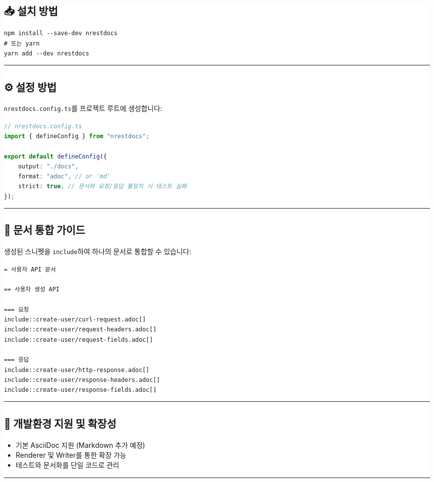 
## 📥 설치 방법

```shell
npm install --save-dev nrestdocs
# 또는 yarn
yarn add --dev nrestdocs
```

---

## ⚙️ 설정 방법

`nrestdocs.config.ts`를 프로젝트 루트에 생성합니다:

```typescript
// nrestdocs.config.ts
import { defineConfig } from "nrestdocs";

export default defineConfig({
    output: "./docs",
    format: "adoc", // or 'md'
    strict: true, // 문서와 요청/응답 불일치 시 테스트 실패
});
```

---

## 🧩 문서 통합 가이드

생성된 스니펫을 `include`하여 하나의 문서로 통합할 수 있습니다:

```asciidoc
= 사용자 API 문서

== 사용자 생성 API

=== 요청
include::create-user/curl-request.adoc[]
include::create-user/request-headers.adoc[]
include::create-user/request-fields.adoc[]

=== 응답
include::create-user/http-response.adoc[]
include::create-user/response-headers.adoc[]
include::create-user/response-fields.adoc[]
```

---

## 🧱 개발환경 지원 및 확장성

- 기본 AsciiDoc 지원 (Markdown 추가 예정)
- Renderer 및 Writer를 통한 확장 가능
- 테스트와 문서화를 단일 코드로 관리

---
